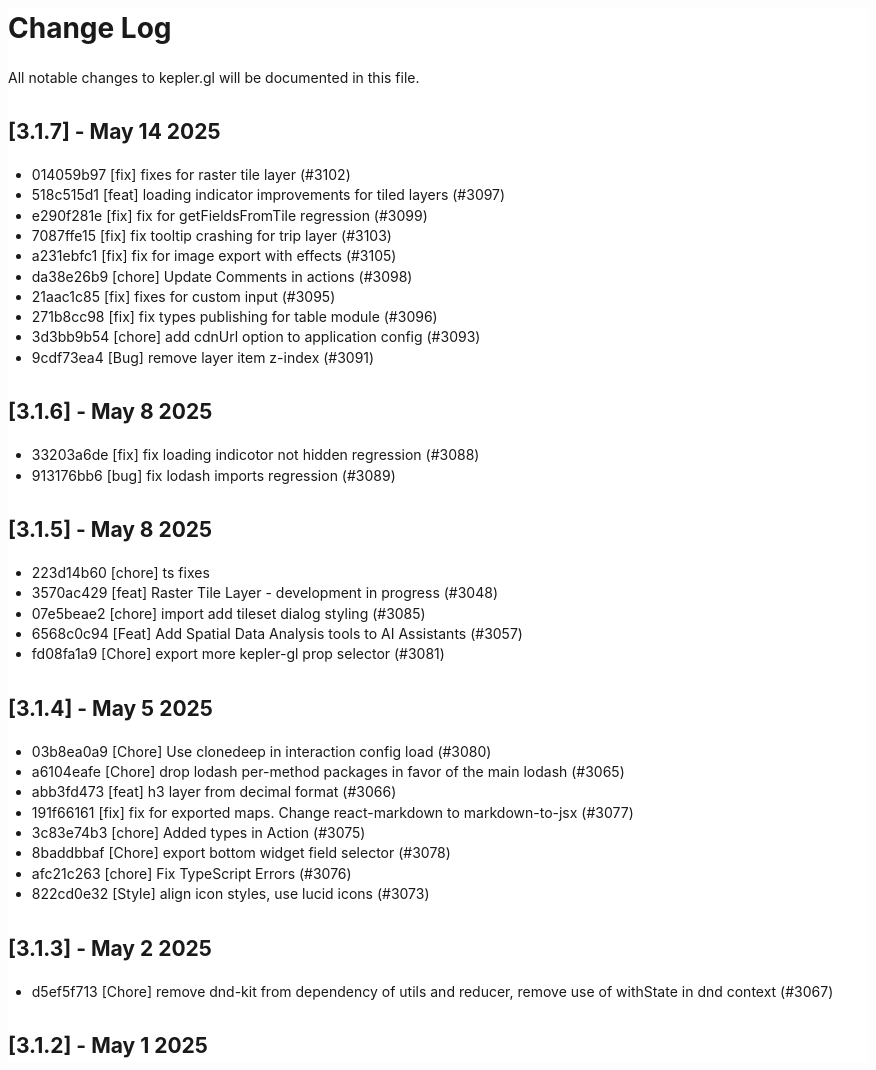 # Change Log

All notable changes to kepler.gl will be documented in this file.



## [3.1.7] - May 14 2025

- 014059b97 [fix] fixes for raster tile layer (#3102)
- 518c515d1 [feat] loading indicator improvements for tiled layers (#3097)
- e290f281e [fix] fix for getFieldsFromTile regression (#3099)
- 7087ffe15 [fix] fix tooltip crashing for trip layer (#3103)
- a231ebfc1 [fix] fix for image export with effects (#3105)
- da38e26b9 [chore] Update Comments in actions (#3098)
- 21aac1c85 [fix] fixes for custom input (#3095)
- 271b8cc98 [fix] fix types publishing for table module (#3096)
- 3d3bb9b54 [chore] add cdnUrl option to application config (#3093)
- 9cdf73ea4 [Bug] remove layer item z-index (#3091)

## [3.1.6] - May 8 2025

- 33203a6de [fix] fix loading indicotor not hidden regression (#3088)
- 913176bb6 [bug] fix lodash imports regression (#3089)

## [3.1.5] - May 8 2025

- 223d14b60 [chore] ts fixes
- 3570ac429 [feat] Raster Tile Layer - development in progress (#3048)
- 07e5beae2 [chore] import add tileset dialog styling (#3085)
- 6568c0c94 [Feat] Add Spatial Data Analysis tools to AI Assistants (#3057)
- fd08fa1a9 [Chore] export more kepler-gl prop selector (#3081)

## [3.1.4] - May 5 2025

- 03b8ea0a9 [Chore] Use clonedeep in interaction config load (#3080)
- a6104eafe [Chore] drop lodash per-method packages in favor of the main lodash (#3065)
- abb3fd473 [feat] h3 layer from decimal format (#3066)
- 191f66161 [fix] fix for exported maps. Change react-markdown to markdown-to-jsx (#3077)
- 3c83e74b3 [chore] Added types in Action (#3075)
- 8baddbbaf [Chore] export bottom widget field selector (#3078)
- afc21c263 [chore] Fix TypeScript Errors (#3076)
- 822cd0e32 [Style] align icon styles, use lucid icons (#3073)

## [3.1.3] - May 2 2025

- d5ef5f713 [Chore] remove dnd-kit from dependency of utils and reducer, remove use of withState in dnd context (#3067)

## [3.1.2] - May 1 2025
